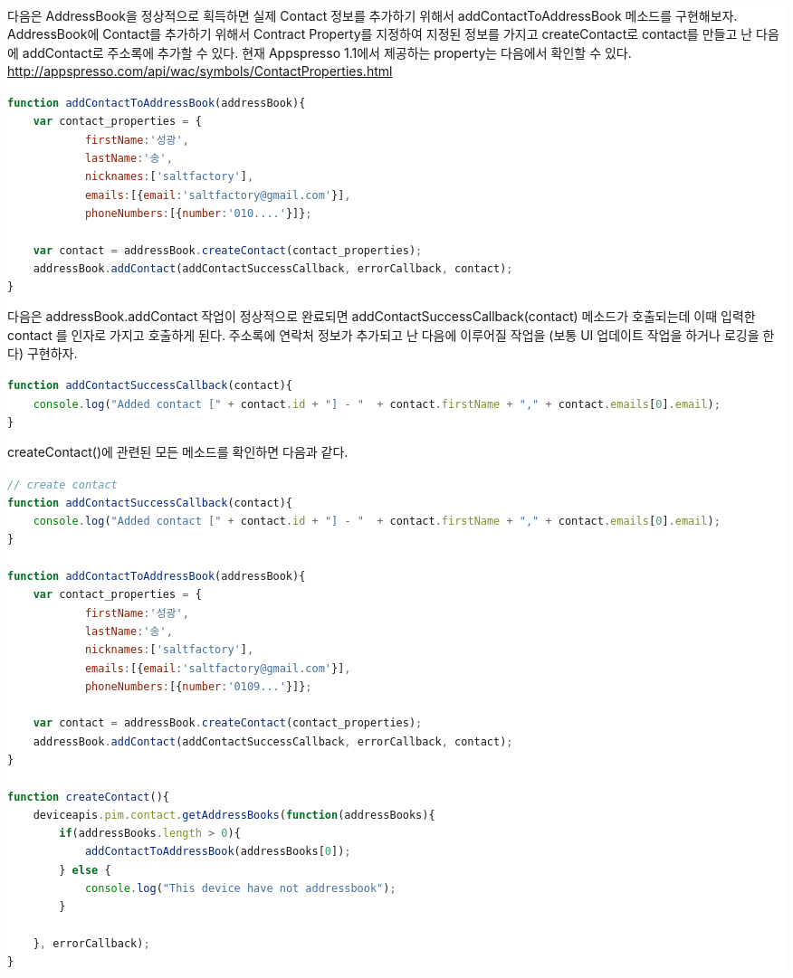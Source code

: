 다음은 AddressBook을 정상적으로 획득하면 실제 Contact 정보를 추가하기 위해서 addContactToAddressBook 메소드를 구현해보자. AddressBook에 Contact를 추가하기 위해서 Contract Property를 지정하여 지정된 정보를 가지고 createContact로 contact를 만들고 난 다음에 addContact로 주소록에 추가할 수 있다. 현재 Appspresso 1.1에서 제공하는 property는 다음에서 확인할 수 있다. http://appspresso.com/api/wac/symbols/ContactProperties.html

```javascript
function addContactToAddressBook(addressBook){
	var contact_properties = {
			firstName:'성광',
			lastName:'송',
			nicknames:['saltfactory'],
			emails:[{email:'saltfactory@gmail.com'}],
			phoneNumbers:[{number:'010....'}]};

	var contact = addressBook.createContact(contact_properties);
	addressBook.addContact(addContactSuccessCallback, errorCallback, contact);
}
```

다음은 addressBook.addContact 작업이 정상적으로 완료되면 addContactSuccessCallback(contact) 메소드가 호출되는데 이때 입력한 contact 를 인자로 가지고 호출하게 된다. 주소록에 연락처 정보가 추가되고 난 다음에 이루어질 작업을 (보통 UI 업데이트 작업을 하거나 로깅을 한다) 구현하자.

```javascript
function addContactSuccessCallback(contact){
	console.log("Added contact [" + contact.id + "] - "  + contact.firstName + "," + contact.emails[0].email);
}
```

createContact()에 관련된 모든 메소드를 확인하면 다음과 같다.

```javascript
// create contact
function addContactSuccessCallback(contact){
	console.log("Added contact [" + contact.id + "] - "  + contact.firstName + "," + contact.emails[0].email);
}

function addContactToAddressBook(addressBook){
	var contact_properties = {
			firstName:'성광',
			lastName:'송',
			nicknames:['saltfactory'],
			emails:[{email:'saltfactory@gmail.com'}],
			phoneNumbers:[{number:'0109...'}]};

	var contact = addressBook.createContact(contact_properties);
	addressBook.addContact(addContactSuccessCallback, errorCallback, contact);
}

function createContact(){
	deviceapis.pim.contact.getAddressBooks(function(addressBooks){
		if(addressBooks.length > 0){
			addContactToAddressBook(addressBooks[0]);
		} else {
			console.log("This device have not addressbook");
		}

	}, errorCallback);
}
```
